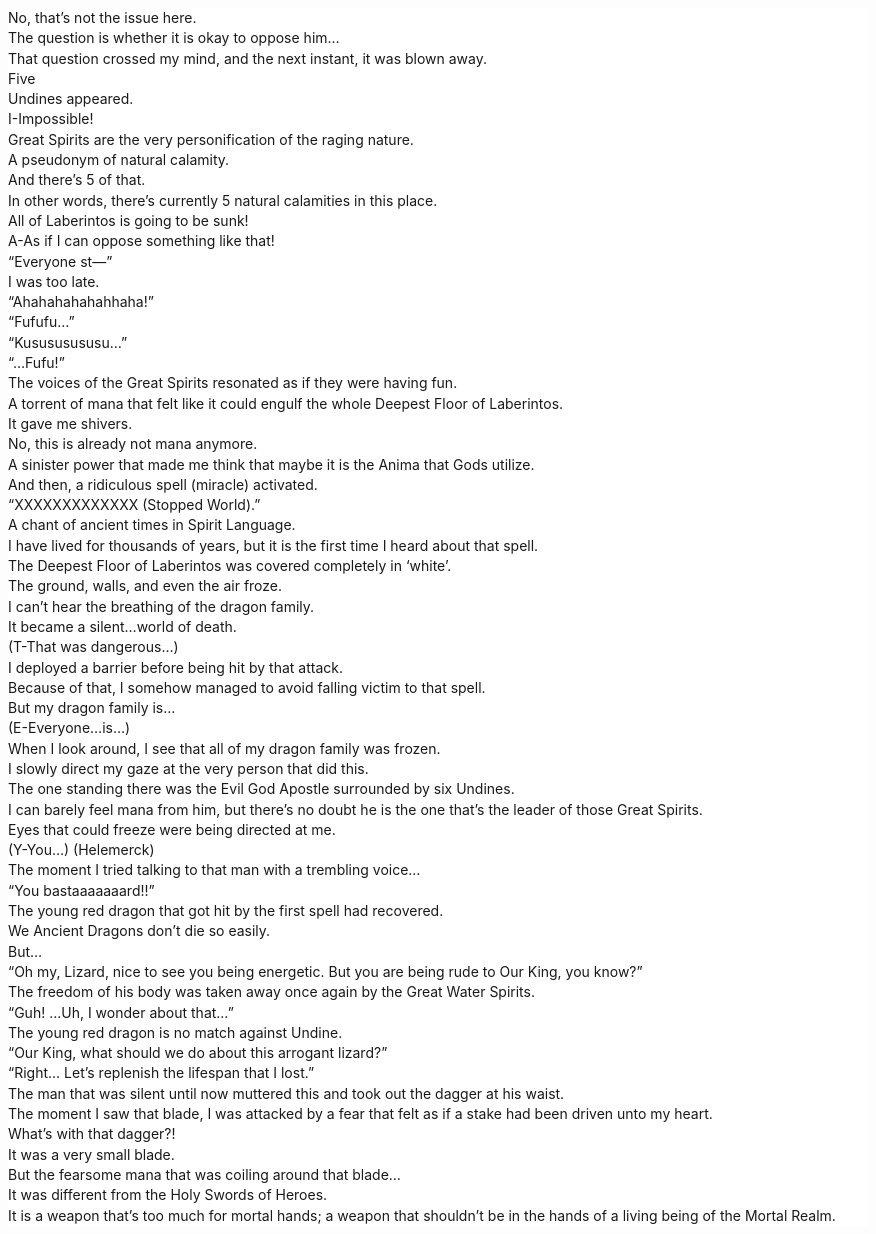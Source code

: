 No, that’s not the issue here.<br/>
The question is whether it is okay to oppose him…<br/>
That question crossed my mind, and the next instant, it was blown away.<br/>
Five<br/>
 Undines appeared.<br/>
I-Impossible! <br/>
Great Spirits are the very personification of the raging nature. <br/>
A pseudonym of natural calamity. <br/>
And there’s 5 of that. <br/>
In other words, there’s currently 5 natural calamities in this place.<br/>
All of Laberintos is going to be sunk! <br/>
A-As if I can oppose something like that! <br/>
“Everyone st—” <br/>
I was too late.<br/>
“Ahahahahahahhaha!” <br/>
“Fufufu…” <br/>
“Kusususususu…” <br/>
“…Fufu!” <br/>
The voices of the Great Spirits resonated as if they were having fun.<br/>
A torrent of mana that felt like it could engulf the whole Deepest Floor of Laberintos.<br/>
It gave me shivers.<br/>
No, this is already not mana anymore. <br/>
A sinister power that made me think that maybe it is the Anima that Gods utilize. <br/>
And then, a ridiculous spell (miracle) activated.<br/>
“XXXXXXXXXXXXX (Stopped World).” <br/>
A chant of ancient times in Spirit Language.<br/>
I have lived for thousands of years, but it is the first time I heard about that spell.<br/>
The Deepest Floor of Laberintos was covered completely in ‘white’. <br/>
The ground, walls, and even the air froze. <br/>
I can’t hear the breathing of the dragon family. <br/>
It became a silent…world of death.<br/>
(T-That was dangerous…) <br/>
I deployed a barrier before being hit by that attack.<br/>
Because of that, I somehow managed to avoid falling victim to that spell.<br/>
But my dragon family is…<br/>
(E-Everyone…is…) <br/>
When I look around, I see that all of my dragon family was frozen. <br/>
I slowly direct my gaze at the very person that did this.<br/>
The one standing there was the Evil God Apostle surrounded by six Undines.<br/>
I can barely feel mana from him, but there’s no doubt he is the one that’s the leader of those Great Spirits.<br/>
Eyes that could freeze were being directed at me.<br/>
(Y-You…) (Helemerck)<br/>
The moment I tried talking to that man with a trembling voice…<br/>
“You bastaaaaaaard!!” <br/>
The young red dragon that got hit by the first spell had recovered.<br/>
We Ancient Dragons don’t die so easily. <br/>
But…<br/>
“Oh my, Lizard, nice to see you being energetic. But you are being rude to Our King, you know?” <br/>
The freedom of his body was taken away once again by the Great Water Spirits.<br/>
“Guh! …Uh, I wonder about that…”<br/>
The young red dragon is no match against Undine.<br/>
“Our King, what should we do about this arrogant lizard?” <br/>
“Right… Let’s replenish the lifespan that I lost.” <br/>
The man that was silent until now muttered this and took out the dagger at his waist. <br/>
The moment I saw that blade, I was attacked by a fear that felt as if a stake had been driven unto my heart. <br/>
What’s with that dagger?! <br/>
It was a very small blade. <br/>
But the fearsome mana that was coiling around that blade…<br/>
It was different from the Holy Swords of Heroes.<br/>
It is a weapon that’s too much for mortal hands; a weapon that shouldn’t be in the hands of a living being of the Mortal Realm.<br/>